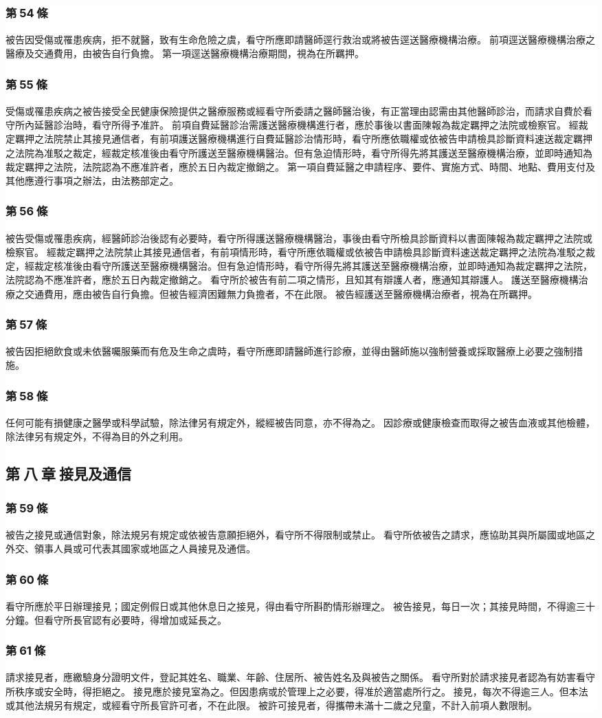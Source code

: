 ### 第 54 條

被告因受傷或罹患疾病，拒不就醫，致有生命危險之虞，看守所應即請醫師逕行救治或將被告逕送醫療機構治療。
前項逕送醫療機構治療之醫療及交通費用，由被告自行負擔。
第一項逕送醫療機構治療期間，視為在所羈押。

### 第 55 條

受傷或罹患疾病之被告接受全民健康保險提供之醫療服務或經看守所委請之醫師醫治後，有正當理由認需由其他醫師診治，而請求自費於看守所內延醫診治時，看守所得予准許。
前項自費延醫診治需護送醫療機構進行者，應於事後以書面陳報為裁定羈押之法院或檢察官。
經裁定羈押之法院禁止其接見通信者，有前項護送醫療機構進行自費延醫診治情形時，看守所應依職權或依被告申請檢具診斷資料速送裁定羈押之法院為准駁之裁定，經裁定核准後由看守所護送至醫療機構醫治。但有急迫情形時，看守所得先將其護送至醫療機構治療，並即時通知為裁定羈押之法院，法院認為不應准許者，應於五日內裁定撤銷之。
第一項自費延醫之申請程序、要件、實施方式、時間、地點、費用支付及其他應遵行事項之辦法，由法務部定之。

### 第 56 條

被告受傷或罹患疾病，經醫師診治後認有必要時，看守所得護送醫療機構醫治，事後由看守所檢具診斷資料以書面陳報為裁定羈押之法院或檢察官。
經裁定羈押之法院禁止其接見通信者，有前項情形時，看守所應依職權或依被告申請檢具診斷資料速送裁定羈押之法院為准駁之裁定，經裁定核准後由看守所護送至醫療機構醫治。但有急迫情形時，看守所得先將其護送至醫療機構治療，並即時通知為裁定羈押之法院，法院認為不應准許者，應於五日內裁定撤銷之。
看守所於被告有前二項之情形，且知其有辯護人者，應通知其辯護人。
護送至醫療機構治療之交通費用，應由被告自行負擔。但被告經濟困難無力負擔者，不在此限。
被告經護送至醫療機構治療者，視為在所羈押。

### 第 57 條

被告因拒絕飲食或未依醫囑服藥而有危及生命之虞時，看守所應即請醫師進行診療，並得由醫師施以強制營養或採取醫療上必要之強制措施。

### 第 58 條

任何可能有損健康之醫學或科學試驗，除法律另有規定外，縱經被告同意，亦不得為之。
因診療或健康檢查而取得之被告血液或其他檢體，除法律另有規定外，不得為目的外之利用。

##    第 八 章 接見及通信

### 第 59 條

被告之接見或通信對象，除法規另有規定或依被告意願拒絕外，看守所不得限制或禁止。
看守所依被告之請求，應協助其與所屬國或地區之外交、領事人員或可代表其國家或地區之人員接見及通信。

### 第 60 條

看守所應於平日辦理接見；國定例假日或其他休息日之接見，得由看守所斟酌情形辦理之。
被告接見，每日一次；其接見時間，不得逾三十分鐘。但看守所長官認有必要時，得增加或延長之。

### 第 61 條

請求接見者，應繳驗身分證明文件，登記其姓名、職業、年齡、住居所、被告姓名及與被告之關係。
看守所對於請求接見者認為有妨害看守所秩序或安全時，得拒絕之。
接見應於接見室為之。但因患病或於管理上之必要，得准於適當處所行之。
接見，每次不得逾三人。但本法或其他法規另有規定，或經看守所長官許可者，不在此限。
被許可接見者，得攜帶未滿十二歲之兒童，不計入前項人數限制。
